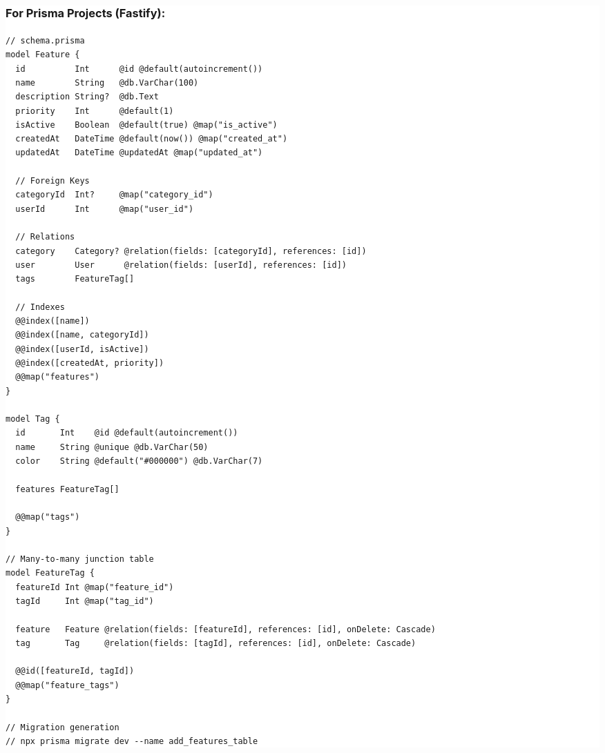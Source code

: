 ### For Prisma Projects (Fastify):
```prisma
// schema.prisma
model Feature {
  id          Int      @id @default(autoincrement())
  name        String   @db.VarChar(100)
  description String?  @db.Text
  priority    Int      @default(1)
  isActive    Boolean  @default(true) @map("is_active")
  createdAt   DateTime @default(now()) @map("created_at")
  updatedAt   DateTime @updatedAt @map("updated_at")
  
  // Foreign Keys
  categoryId  Int?     @map("category_id")
  userId      Int      @map("user_id")
  
  // Relations
  category    Category? @relation(fields: [categoryId], references: [id])
  user        User      @relation(fields: [userId], references: [id])
  tags        FeatureTag[]
  
  // Indexes
  @@index([name])
  @@index([name, categoryId])
  @@index([userId, isActive])
  @@index([createdAt, priority])
  @@map("features")
}

model Tag {
  id       Int    @id @default(autoincrement())
  name     String @unique @db.VarChar(50)
  color    String @default("#000000") @db.VarChar(7)
  
  features FeatureTag[]
  
  @@map("tags")
}

// Many-to-many junction table
model FeatureTag {
  featureId Int @map("feature_id")
  tagId     Int @map("tag_id")
  
  feature   Feature @relation(fields: [featureId], references: [id], onDelete: Cascade)
  tag       Tag     @relation(fields: [tagId], references: [id], onDelete: Cascade)
  
  @@id([featureId, tagId])
  @@map("feature_tags")
}

// Migration generation
// npx prisma migrate dev --name add_features_table
```
